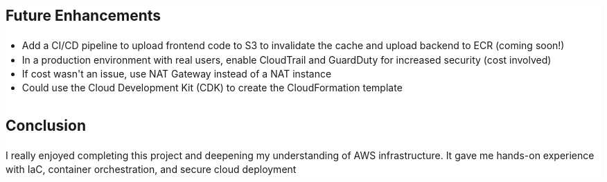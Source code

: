
## Future Enhancements
- Add a CI/CD pipeline to upload frontend code to S3 to invalidate the cache and upload backend to ECR (coming soon!)
- In a production environment with real users, enable CloudTrail and GuardDuty for increased security (cost involved)
- If cost wasn't an issue, use NAT Gateway instead of a NAT instance
- Could use the Cloud Development Kit (CDK) to create the CloudFormation template

## Conclusion
I really enjoyed completing this project and deepening my understanding of AWS infrastructure. It gave me hands-on experience with IaC, container orchestration, and secure cloud deployment



